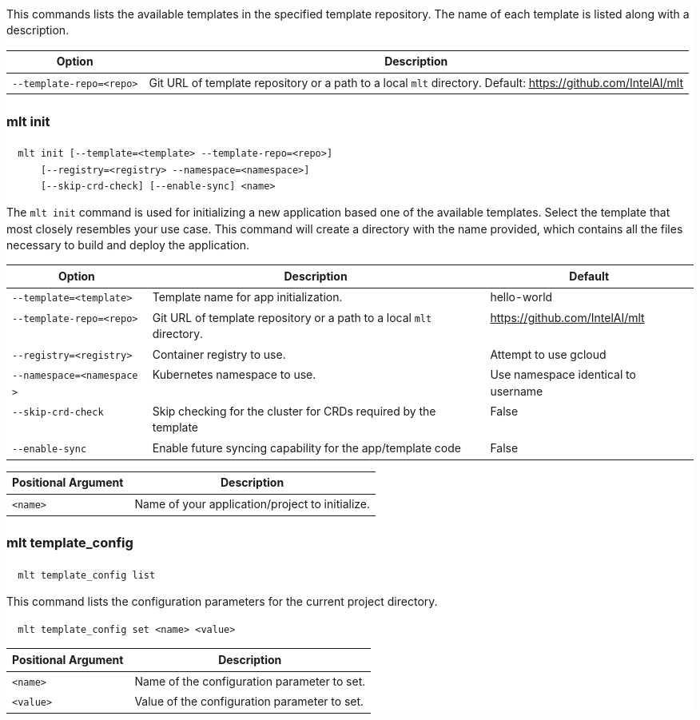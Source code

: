 This commands lists the available templates in the specified template
repository.  The name of each template is listed along with a
description.

| Option | Description |
|--------|-------------|
| `--template-repo=<repo>` | Git URL of template repository or a path to a local `mlt` directory.  Default: https://github.com/IntelAI/mlt |

### mlt init

```
  mlt init [--template=<template> --template-repo=<repo>]
      [--registry=<registry> --namespace=<namespace>]
      [--skip-crd-check] [--enable-sync] <name>
```

The `mlt init` command is used for initializing a new application based
one of the available templates.  Select the template that most closely
resembles your use case.  This command will create a directory with the
name provided, which contains all the files necessary to build and
deploy the application.

| Option | Description | Default |
|--------|-------------|---------|
| `--template=<template>` | Template name for app initialization. | hello-world |
| `--template-repo=<repo>` | Git URL of template repository or a path to a local `mlt` directory. | https://github.com/IntelAI/mlt |
| `--registry=<registry>` | Container registry to use.  | Attempt to use gcloud |
| `--namespace=<namespace>` | Kubernetes namespace to use. | Use namespace identical to username |
| `--skip-crd-check` | Skip checking for the cluster for CRDs required by the template | False |
| `--enable-sync` | Enable future syncing capability for the app/template code| False |

| Positional Argument | Description |
|---------------------|-------------|
| `<name>` | Name of your application/project to initialize. |

### mlt template_config

```
  mlt template_config list
```

This command lists the configuration parameters for the current project
directory.

```
  mlt template_config set <name> <value>
```

| Positional Argument | Description |
|---------------------|-------------|
| `<name>` | Name of the configuration parameter to set. |
| `<value>` | Value of the configuration parameter to set. |
